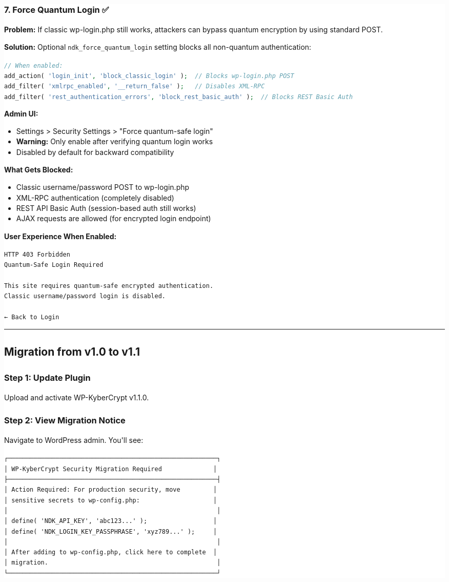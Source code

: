 
### 7. Force Quantum Login ✅

**Problem:** If classic wp-login.php still works, attackers can bypass quantum encryption by using standard POST.

**Solution:** Optional `ndk_force_quantum_login` setting blocks all non-quantum authentication:

```php
// When enabled:
add_action( 'login_init', 'block_classic_login' );  // Blocks wp-login.php POST
add_filter( 'xmlrpc_enabled', '__return_false' );   // Disables XML-RPC
add_filter( 'rest_authentication_errors', 'block_rest_basic_auth' );  // Blocks REST Basic Auth
```

**Admin UI:**
- Settings > Security Settings > "Force quantum-safe login"
- **Warning:** Only enable after verifying quantum login works
- Disabled by default for backward compatibility

**What Gets Blocked:**
- Classic username/password POST to wp-login.php
- XML-RPC authentication (completely disabled)
- REST API Basic Auth (session-based auth still works)
- AJAX requests are allowed (for encrypted login endpoint)

**User Experience When Enabled:**
```
HTTP 403 Forbidden
Quantum-Safe Login Required

This site requires quantum-safe encrypted authentication.
Classic username/password login is disabled.

← Back to Login
```

---

## Migration from v1.0 to v1.1

### Step 1: Update Plugin

Upload and activate WP-KyberCrypt v1.1.0.

### Step 2: View Migration Notice

Navigate to WordPress admin. You'll see:

```
┌─────────────────────────────────────────────────────────┐
│ WP-KyberCrypt Security Migration Required              │
├─────────────────────────────────────────────────────────┤
│ Action Required: For production security, move         │
│ sensitive secrets to wp-config.php:                    │
│                                                         │
│ define( 'NDK_API_KEY', 'abc123...' );                  │
│ define( 'NDK_LOGIN_KEY_PASSPHRASE', 'xyz789...' );     │
│                                                         │
│ After adding to wp-config.php, click here to complete  │
│ migration.                                              │
└─────────────────────────────────────────────────────────┘
```
